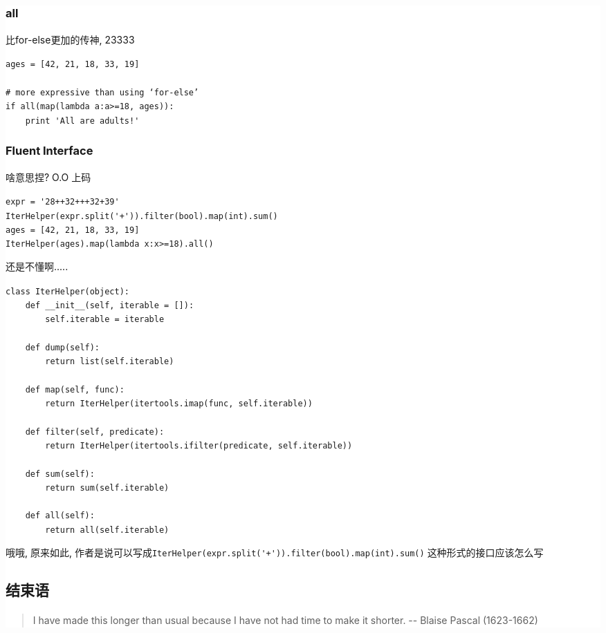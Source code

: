 ### all

比for-else更加的传神, 23333

```
ages = [42, 21, 18, 33, 19]

# more expressive than using ‘for-else’
if all(map(lambda a:a>=18, ages)):
    print 'All are adults!'
```

### Fluent Interface

啥意思捏? O.O  上码

```
expr = '28++32+++32+39'
IterHelper(expr.split('+')).filter(bool).map(int).sum()
ages = [42, 21, 18, 33, 19]
IterHelper(ages).map(lambda x:x>=18).all()
```

还是不懂啊.....

```
class IterHelper(object):
    def __init__(self, iterable = []):
        self.iterable = iterable
 
    def dump(self):
        return list(self.iterable)
 
    def map(self, func):
        return IterHelper(itertools.imap(func, self.iterable))
 
    def filter(self, predicate):
        return IterHelper(itertools.ifilter(predicate, self.iterable))
 
    def sum(self):
        return sum(self.iterable)
 
    def all(self):
        return all(self.iterable)
```

哦哦, 原来如此, 作者是说可以写成```IterHelper(expr.split('+')).filter(bool).map(int).sum()```
这种形式的接口应该怎么写


## 结束语

> I have made this longer than usual because I have not had time to make it shorter.
> -- Blaise Pascal (1623-1662)
